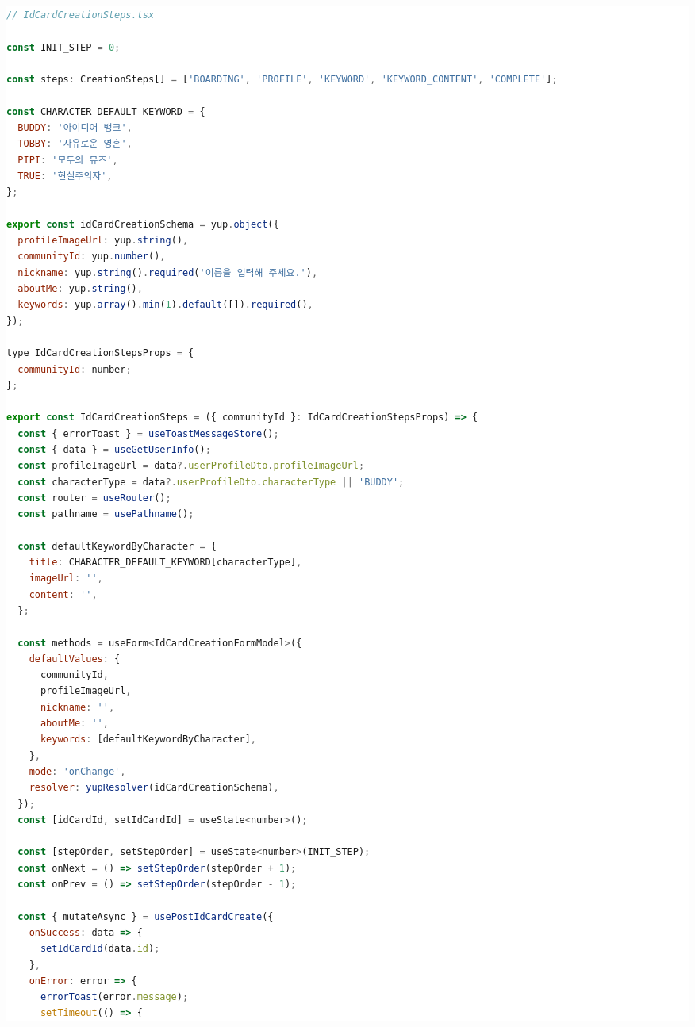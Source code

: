 ```js
// IdCardCreationSteps.tsx

const INIT_STEP = 0;

const steps: CreationSteps[] = ['BOARDING', 'PROFILE', 'KEYWORD', 'KEYWORD_CONTENT', 'COMPLETE'];

const CHARACTER_DEFAULT_KEYWORD = {
  BUDDY: '아이디어 뱅크',
  TOBBY: '자유로운 영혼',
  PIPI: '모두의 뮤즈',
  TRUE: '현실주의자',
};

export const idCardCreationSchema = yup.object({
  profileImageUrl: yup.string(),
  communityId: yup.number(),
  nickname: yup.string().required('이름을 입력해 주세요.'),
  aboutMe: yup.string(),
  keywords: yup.array().min(1).default([]).required(),
});

type IdCardCreationStepsProps = {
  communityId: number;
};

export const IdCardCreationSteps = ({ communityId }: IdCardCreationStepsProps) => {
  const { errorToast } = useToastMessageStore();
  const { data } = useGetUserInfo();
  const profileImageUrl = data?.userProfileDto.profileImageUrl;
  const characterType = data?.userProfileDto.characterType || 'BUDDY';
  const router = useRouter();
  const pathname = usePathname();

  const defaultKeywordByCharacter = {
    title: CHARACTER_DEFAULT_KEYWORD[characterType],
    imageUrl: '',
    content: '',
  };

  const methods = useForm<IdCardCreationFormModel>({
    defaultValues: {
      communityId,
      profileImageUrl,
      nickname: '',
      aboutMe: '',
      keywords: [defaultKeywordByCharacter],
    },
    mode: 'onChange',
    resolver: yupResolver(idCardCreationSchema),
  });
  const [idCardId, setIdCardId] = useState<number>();

  const [stepOrder, setStepOrder] = useState<number>(INIT_STEP);
  const onNext = () => setStepOrder(stepOrder + 1);
  const onPrev = () => setStepOrder(stepOrder - 1);

  const { mutateAsync } = usePostIdCardCreate({
    onSuccess: data => {
      setIdCardId(data.id);
    },
    onError: error => {
      errorToast(error.message);
      setTimeout(() => {
```